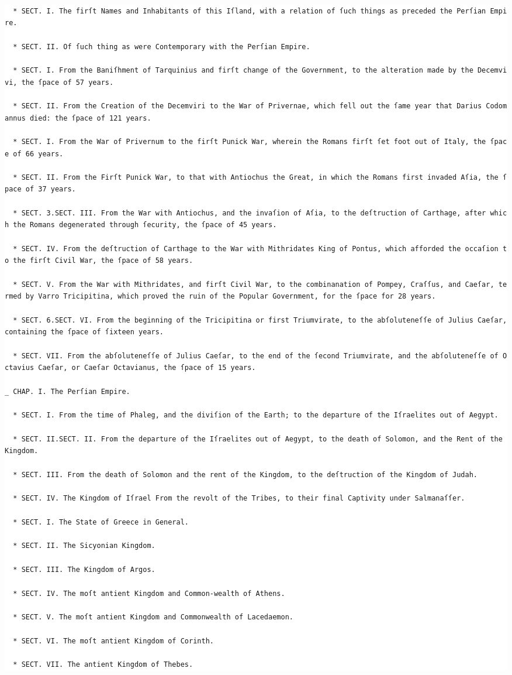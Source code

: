       * SECT. I. The firſt Names and Inhabitants of this Iſland, with a relation of ſuch things as preceded the Perſian Empire.

      * SECT. II. Of ſuch thing as were Contemporary with the Perſian Empire.

      * SECT. I. From the Baniſhment of Tarquinius and firſt change of the Government, to the alteration made by the Decemvivi, the ſpace of 57 years.

      * SECT. II. From the Creation of the Decemviri to the War of Privernae, which fell out the ſame year that Darius Codomannus died: the ſpace of 121 years.

      * SECT. I. From the War of Privernum to the firſt Punick War, wherein the Romans firſt ſet foot out of Italy, the ſpace of 66 years.

      * SECT. II. From the Firſt Punick War, to that with Antiochus the Great, in which the Romans first invaded Aſia, the ſpace of 37 years.

      * SECT. 3.SECT. III. From the War with Antiochus, and the invaſion of Aſia, to the deſtruction of Carthage, after which the Romans degenerated through ſecurity, the ſpace of 45 years.

      * SECT. IV. From the deſtruction of Carthage to the War with Mithridates King of Pontus, which afforded the occaſion to the firſt Civil War, the ſpace of 58 years.

      * SECT. V. From the War with Mithridates, and firſt Civil War, to the combinanation of Pompey, Craſſus, and Caeſar, termed by Varro Tricipitina, which proved the ruin of the Popular Government, for the ſpace for 28 years.

      * SECT. 6.SECT. VI. From the beginning of the Tricipitina or first Triumvirate, to the abſoluteneſſe of Julius Caeſar, containing the ſpace of ſixteen years.

      * SECT. VII. From the abſoluteneſſe of Julius Caeſar, to the end of the ſecond Triumvirate, and the abſoluteneſſe of Octavius Caeſar, or Caeſar Octavianus, the ſpace of 15 years.

    _ CHAP. I. The Perſian Empire.

      * SECT. I. From the time of Phaleg, and the diviſion of the Earth; to the departure of the Iſraelites out of Aegypt.

      * SECT. II.SECT. II. From the departure of the Iſraelites out of Aegypt, to the death of Solomon, and the Rent of the Kingdom.

      * SECT. III. From the death of Solomon and the rent of the Kingdom, to the deſtruction of the Kingdom of Judah.

      * SECT. IV. The Kingdom of Iſrael From the revolt of the Tribes, to their final Captivity under Salmanaſſer.

      * SECT. I. The State of Greece in General.

      * SECT. II. The Sicyonian Kingdom.

      * SECT. III. The Kingdom of Argos.

      * SECT. IV. The moſt antient Kingdom and Common-wealth of Athens.

      * SECT. V. The moſt antient Kingdom and Commonwealth of Lacedaemon.

      * SECT. VI. The moſt antient Kingdom of Corinth.

      * SECT. VII. The antient Kingdom of Thebes.
